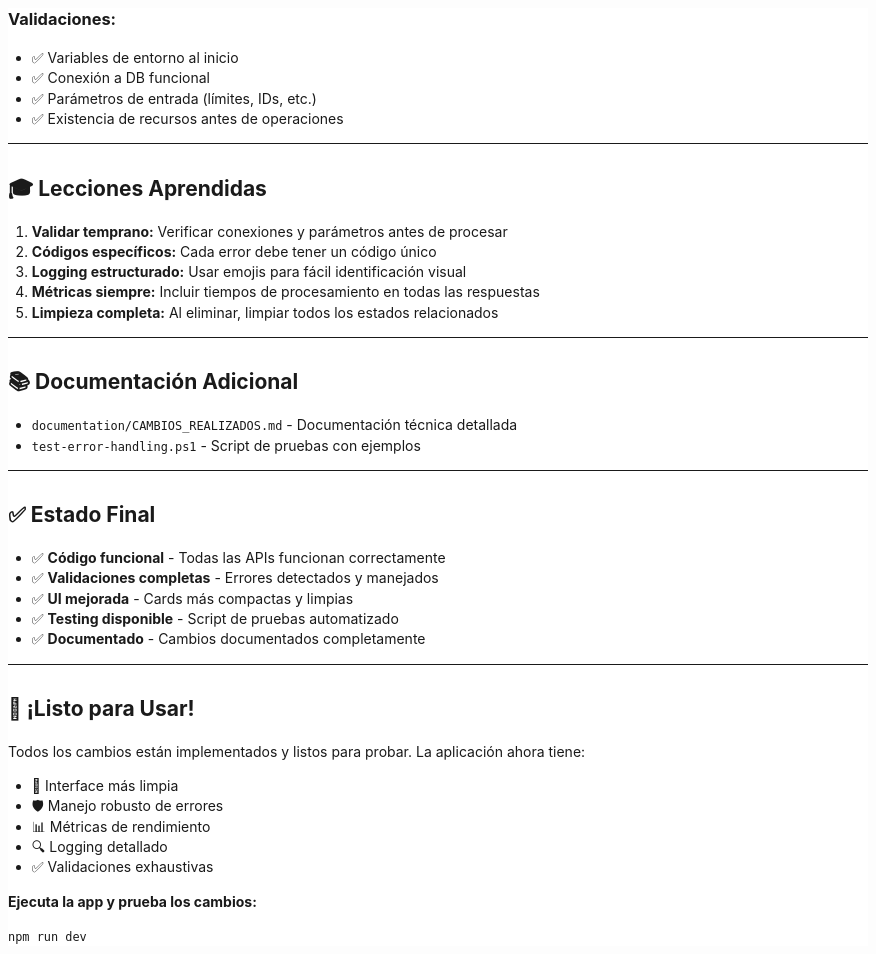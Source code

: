### **Validaciones:**
- ✅ Variables de entorno al inicio
- ✅ Conexión a DB funcional
- ✅ Parámetros de entrada (límites, IDs, etc.)
- ✅ Existencia de recursos antes de operaciones

---

## 🎓 Lecciones Aprendidas

1. **Validar temprano:** Verificar conexiones y parámetros antes de procesar
2. **Códigos específicos:** Cada error debe tener un código único
3. **Logging estructurado:** Usar emojis para fácil identificación visual
4. **Métricas siempre:** Incluir tiempos de procesamiento en todas las respuestas
5. **Limpieza completa:** Al eliminar, limpiar todos los estados relacionados

---

## 📚 Documentación Adicional

- `documentation/CAMBIOS_REALIZADOS.md` - Documentación técnica detallada
- `test-error-handling.ps1` - Script de pruebas con ejemplos

---

## ✅ Estado Final

- ✅ **Código funcional** - Todas las APIs funcionan correctamente
- ✅ **Validaciones completas** - Errores detectados y manejados
- ✅ **UI mejorada** - Cards más compactas y limpias
- ✅ **Testing disponible** - Script de pruebas automatizado
- ✅ **Documentado** - Cambios documentados completamente

---

## 🎉 ¡Listo para Usar!

Todos los cambios están implementados y listos para probar. La aplicación ahora tiene:
- 🎨 Interface más limpia
- 🛡️ Manejo robusto de errores
- 📊 Métricas de rendimiento
- 🔍 Logging detallado
- ✅ Validaciones exhaustivas

**Ejecuta la app y prueba los cambios:**
```powershell
npm run dev
```
